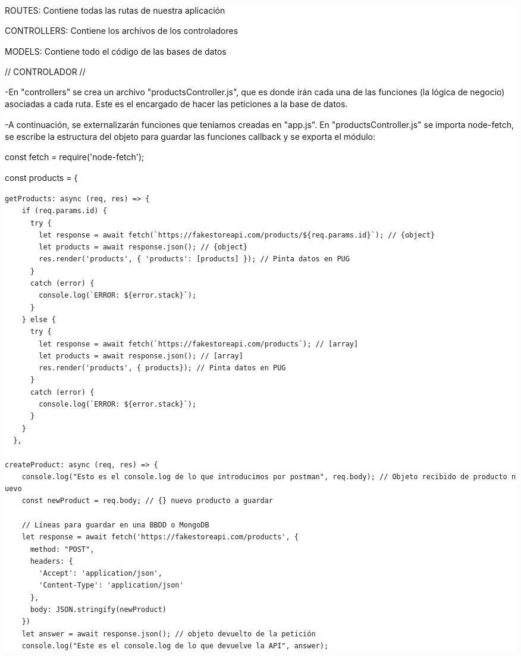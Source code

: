 ROUTES: Contiene todas las rutas de nuestra aplicación

CONTROLLERS: Contiene los archivos de los controladores

MODELS: Contiene todo el código de las bases de datos









   // CONTROLADOR //


-En "controllers" se crea un archivo "productsController.js", que es donde irán cada una de las funciones (la lógica de negocio) asociadas a cada ruta. Este es el encargado de hacer las peticiones a la base de datos.

-A continuación, se externalizarán funciones que teníamos creadas en "app.js". En "productsController.js" se importa node-fetch, se escribe la estructura del objeto para guardar las funciones callback y se exporta el módulo:


const fetch = require('node-fetch');

const products = {

    getProducts: async (req, res) => {
        if (req.params.id) {
          try {
            let response = await fetch(`https://fakestoreapi.com/products/${req.params.id}`); // {object}
            let products = await response.json(); // {object}
            res.render('products', { 'products': [products] }); // Pinta datos en PUG
          }
          catch (error) {
            console.log(`ERROR: ${error.stack}`);
          }
        } else {
          try {
            let response = await fetch(`https://fakestoreapi.com/products`); // [array]
            let products = await response.json(); // [array]
            res.render('products', { products}); // Pinta datos en PUG
          }
          catch (error) {
            console.log(`ERROR: ${error.stack}`);
          }
        }
      },

    createProduct: async (req, res) => {
        console.log("Esto es el console.log de lo que introducimos por postman", req.body); // Objeto recibido de producto nuevo
        const newProduct = req.body; // {} nuevo producto a guardar
      
        // Líneas para guardar en una BBDD o MongoDB
        let response = await fetch('https://fakestoreapi.com/products', {
          method: "POST",
          headers: {
            'Accept': 'application/json',
            'Content-Type': 'application/json'
          },
          body: JSON.stringify(newProduct)
        })
        let answer = await response.json(); // objeto devuelto de la petición
        console.log("Este es el console.log de lo que devuelve la API", answer);
      